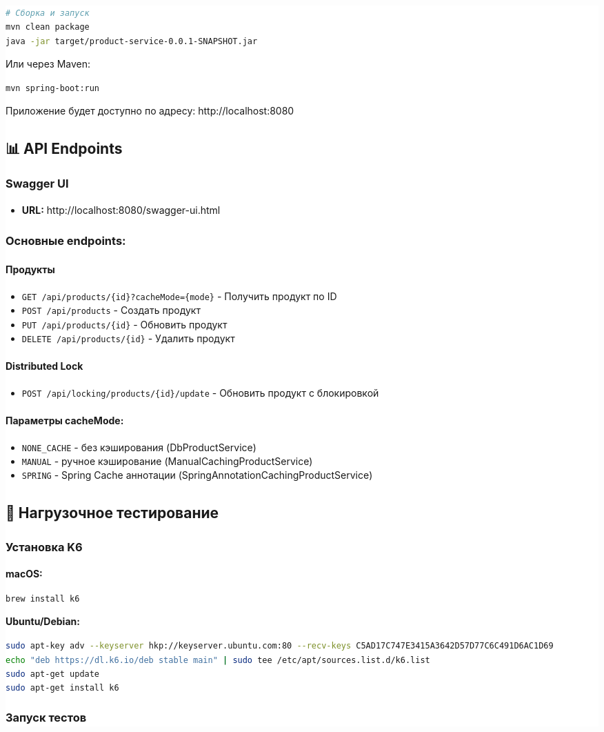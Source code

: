 ```bash
# Сборка и запуск
mvn clean package
java -jar target/product-service-0.0.1-SNAPSHOT.jar
```

Или через Maven:
```bash
mvn spring-boot:run
```

Приложение будет доступно по адресу: http://localhost:8080

## 📊 API Endpoints

### Swagger UI
- **URL:** http://localhost:8080/swagger-ui.html

### Основные endpoints:

#### Продукты
- `GET /api/products/{id}?cacheMode={mode}` - Получить продукт по ID
- `POST /api/products` - Создать продукт
- `PUT /api/products/{id}` - Обновить продукт
- `DELETE /api/products/{id}` - Удалить продукт

#### Distributed Lock
- `POST /api/locking/products/{id}/update` - Обновить продукт с блокировкой

#### Параметры cacheMode:
- `NONE_CACHE` - без кэширования (DbProductService)
- `MANUAL` - ручное кэширование (ManualCachingProductService)
- `SPRING` - Spring Cache аннотации (SpringAnnotationCachingProductService)

## 🧪 Нагрузочное тестирование

### Установка K6

**macOS:**
```bash
brew install k6
```

**Ubuntu/Debian:**
```bash
sudo apt-key adv --keyserver hkp://keyserver.ubuntu.com:80 --recv-keys C5AD17C747E3415A3642D57D77C6C491D6AC1D69
echo "deb https://dl.k6.io/deb stable main" | sudo tee /etc/apt/sources.list.d/k6.list
sudo apt-get update
sudo apt-get install k6
```

### Запуск тестов
